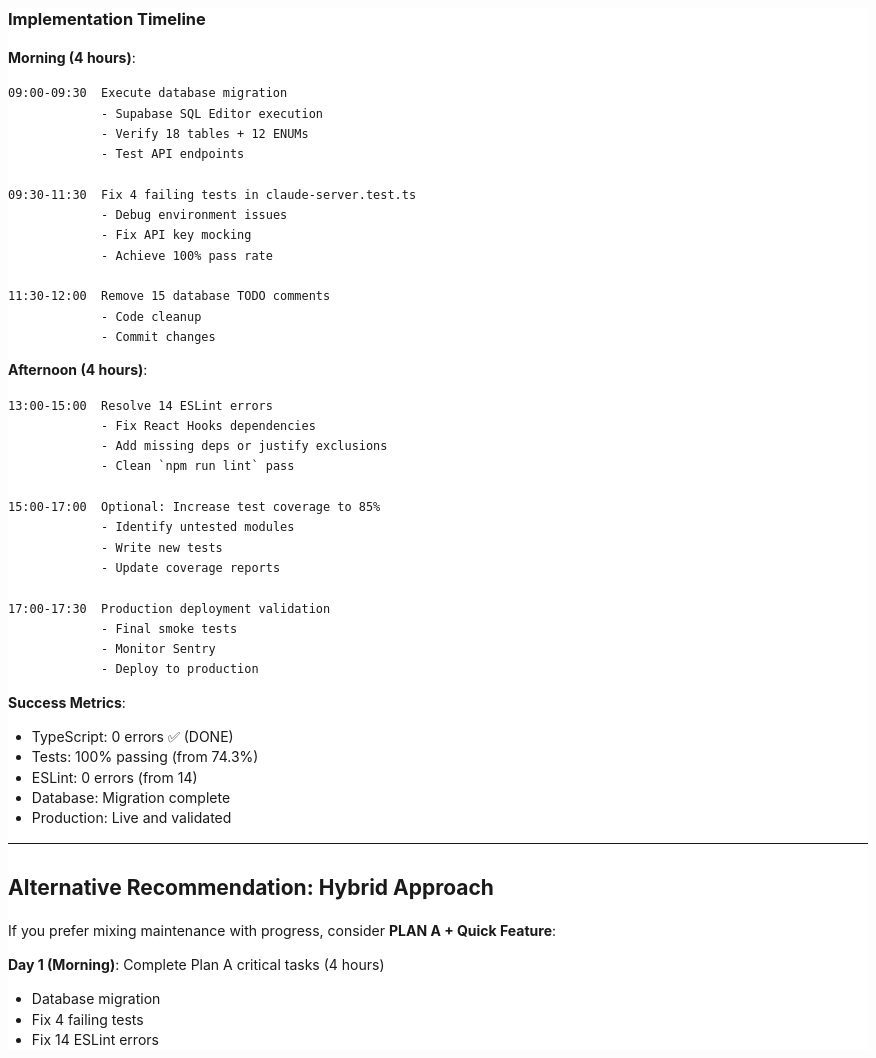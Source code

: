 ### Implementation Timeline

**Morning (4 hours)**:
```
09:00-09:30  Execute database migration
             - Supabase SQL Editor execution
             - Verify 18 tables + 12 ENUMs
             - Test API endpoints

09:30-11:30  Fix 4 failing tests in claude-server.test.ts
             - Debug environment issues
             - Fix API key mocking
             - Achieve 100% pass rate

11:30-12:00  Remove 15 database TODO comments
             - Code cleanup
             - Commit changes
```

**Afternoon (4 hours)**:
```
13:00-15:00  Resolve 14 ESLint errors
             - Fix React Hooks dependencies
             - Add missing deps or justify exclusions
             - Clean `npm run lint` pass

15:00-17:00  Optional: Increase test coverage to 85%
             - Identify untested modules
             - Write new tests
             - Update coverage reports

17:00-17:30  Production deployment validation
             - Final smoke tests
             - Monitor Sentry
             - Deploy to production
```

**Success Metrics**:
- TypeScript: 0 errors ✅ (DONE)
- Tests: 100% passing (from 74.3%)
- ESLint: 0 errors (from 14)
- Database: Migration complete
- Production: Live and validated

---

## Alternative Recommendation: Hybrid Approach

If you prefer mixing maintenance with progress, consider **PLAN A + Quick Feature**:

**Day 1 (Morning)**: Complete Plan A critical tasks (4 hours)
- Database migration
- Fix 4 failing tests
- Fix 14 ESLint errors
